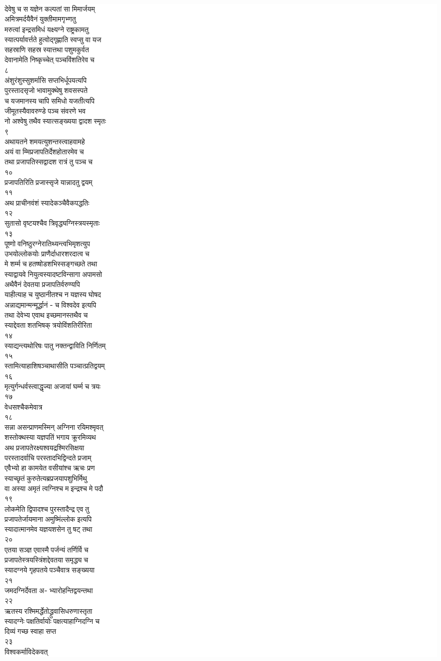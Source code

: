 देवेषु च स यज्ञेन कल्पतां सा मिमार्जयम्  
अमित्रमर्दयैवैनं युक्तीमामगृभ्णतु  
मरुत्वां इन्द्रसमिधं यक्ष्यग्ने राष्ट्रकामतु  
स्यात्पर्यावर्त्तते हुत्वोद्गृह्णाति स्वप्सु वा यज  
सहस्राणि सहस्र स्यात्तथा पशुमकुर्वत  
देवानामेति निष्कृच्चेत् पञ्चविंशतिरेव च  
८  
अंशुरंशुस्सुशर्मासि सप्तभिर्धूपयत्यपि  
पुरस्तादसृजो भावामुक्थेषु शवसस्पते  
च यजमानस्य चापि समिधो यजतीत्यपि  
जीमूतस्यैवावरुण्डे पञ्च संवरणे भव  
नो अश्वेषु तथैव स्यात्सङ्ख्यया द्वादश स्मृतः  
९  
अथायतने शमयत्युशन्तस्त्वाहवामहे  
अयं वा म्मिप्रजापतिर्देशहोतारमेव च  
तथा प्रजापतिस्सद्वादश रात्रं तु पञ्च च  
१०  
प्रजापतिरिति प्रजास्सृजे यान्नादतु द्वयम्  
११  
अथ प्राचीनवंशं स्यादेकञ्चैवैकपद्धतिः  
१२  
सुतासो वृष्टयश्चैव त्रिवृद्ध्यग्निस्त्रयस्मृताः  
१३  
पूष्णो वनिष्ठुरग्नेरातिथ्यन्त्वभिमृशत्युप  
उभयोल्लोकयोः प्राणैर्दाधारशरदात्व च  
मे शर्म्म च हतष्षोडशभिस्सङ्गच्छते तथा  
स्याद्वायवे नियुत्वस्यादष्टविन्सागा अपामसो  
अथैवैनं देवतया प्रजापतिर्वरुण्यपि  
याहीत्याह च युष्ठानीतश्च न यज्ञस्य घोषद  
अन्नाद्यमान्मन्मूर्द्धानं - च विश्वदेव इत्यपि  
तथा देवेभ्य एवाथ इच्छमानस्तथैव च  
स्याद्देवता शतभिषक् त्रयोविंशतिरीरिता  
१४  
स्याद्यन्त्यथोरिषः पातु नक्तन्द्वाविति निर्णितम्  
१५  
स्तामित्याहाशिषञ्चाथासीति पञ्चात्प्रतिद्वयम्  
१६  
मृत्युर्गन्धर्वस्त्वाद्धृज्या अजायां घर्म्म च त्रयः  
१७  
वेधसश्चैकमेवात्र  
१८  
सन्ना असन्प्राणमस्मिन् अग्निना रयिमश्मृवत्  
शस्तोक्थस्या यज्ञपतिं भगाय क्रूरमिव्यथ  
अथ प्रजापतेरक्ष्यश्वयद्रश्मिरसिक्षया  
परस्तादर्वाचि परस्तादभिद्विन्दते प्रजाम्  
एवैभ्यो हा कामयेत वसीयांश्च ऋचः प्रण  
स्याच्छृतं कुरुतेत्यब्रप्रजयापशुभिर्मिथु  
वा अस्या अमृतं त्वग्निश्च म इन्द्रश्च मे पदौ  
१९  
लोकमेति द्विपादश्च पुरस्तादैन्द्र एव तु  
प्रजापतेर्जायमाना अमुष्मिंल्लोक इत्यपि  
स्यादात्मानमेव यज्ञयशसेन तु षट् तथा  
२०  
एतया सञ्ज्ञ एवास्मै पर्जन्यं तर्णिर्वि च  
प्रजापतेस्त्रयस्त्रिंशद्देवतया समृद्ध्य च  
स्यादग्नये गृहपतये पञ्चैवात्र सङ्ख्यया  
२१  
जमदग्निर्देवता अ- भ्यारोहन्तिद्वयन्तथा  
२२  
ऋतस्य रश्मिमर्द्धेतोद्ध्रुवासिधरुणास्तृता  
स्यादग्नेः पक्षतिर्वायोः पक्षत्याहाग्निदग्नि च  
दिव्यं गच्छ स्वाहा सप्त  
२३  
विश्वकर्माविदेकवत्  